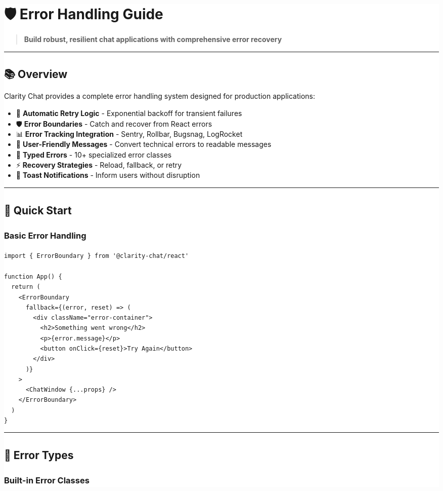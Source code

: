 # 🛡️ Error Handling Guide

> **Build robust, resilient chat applications with comprehensive error recovery**

---

## 📚 Overview

Clarity Chat provides a complete error handling system designed for production applications:

- 🔄 **Automatic Retry Logic** - Exponential backoff for transient failures
- 🛡️ **Error Boundaries** - Catch and recover from React errors
- 📊 **Error Tracking Integration** - Sentry, Rollbar, Bugsnag, LogRocket
- 💬 **User-Friendly Messages** - Convert technical errors to readable messages
- 🎯 **Typed Errors** - 10+ specialized error classes
- ⚡ **Recovery Strategies** - Reload, fallback, or retry
- 📱 **Toast Notifications** - Inform users without disruption

---

## 🚀 Quick Start

### Basic Error Handling

```tsx
import { ErrorBoundary } from '@clarity-chat/react'

function App() {
  return (
    <ErrorBoundary
      fallback={(error, reset) => (
        <div className="error-container">
          <h2>Something went wrong</h2>
          <p>{error.message}</p>
          <button onClick={reset}>Try Again</button>
        </div>
      )}
    >
      <ChatWindow {...props} />
    </ErrorBoundary>
  )
}
```

---

## 🎯 Error Types

### Built-in Error Classes
